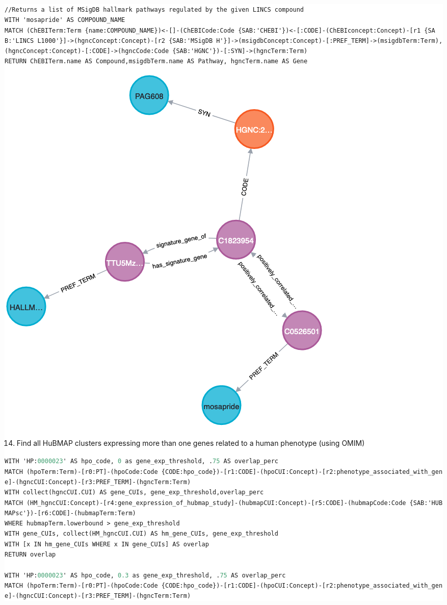 ```graphql
//Returns a list of MSigDB hallmark pathways regulated by the given LINCS compound
WITH 'mosapride' AS COMPOUND_NAME
MATCH (ChEBITerm:Term {name:COMPOUND_NAME})<-[]-(ChEBICode:Code {SAB:'CHEBI'})<-[:CODE]-(ChEBIconcept:Concept)-[r1 {SAB:'LINCS L1000'}]->(hgncConcept:Concept)-[r2 {SAB:'MSigDB H'}]->(msigdbConcept:Concept)-[:PREF_TERM]->(msigdbTerm:Term),
(hgncConcept:Concept)-[:CODE]->(hgncCode:Code {SAB:'HGNC'})-[:SYN]->(hgncTerm:Term)
RETURN ChEBITerm.name AS Compound,msigdbTerm.name AS Pathway, hgncTerm.name AS Gene
```

![graph.png](https://github.com/TaylorResearchLab/CFDIKG/blob/master/Tutorials/CFDE_Hackathons/tutorial_images/graph.png)

14. Find all HuBMAP clusters expressing more than one genes related to a human phenotype (using OMIM)

```graphql
WITH 'HP:0000023' AS hpo_code, 0 as gene_exp_threshold, .75 AS overlap_perc
MATCH (hpoTerm:Term)-[r0:PT]-(hpoCode:Code {CODE:hpo_code})-[r1:CODE]-(hpoCUI:Concept)-[r2:phenotype_associated_with_gene]-(hgncCUI:Concept)-[r3:PREF_TERM]-(hgncTerm:Term) 
WITH collect(hgncCUI.CUI) AS gene_CUIs, gene_exp_threshold,overlap_perc
MATCH (HM_hgncCUI:Concept)-[r4:gene_expression_of_hubmap_study]-(hubmapCUI:Concept)-[r5:CODE]-(hubmapCode:Code {SAB:'HUBMAPsc'})-[r6:CODE]-(hubmapTerm:Term) 
WHERE hubmapTerm.lowerbound > gene_exp_threshold
WITH gene_CUIs, collect(HM_hgncCUI.CUI) AS hm_gene_CUIs, gene_exp_threshold
WITH [x IN hm_gene_CUIs WHERE x IN gene_CUIs] AS overlap
RETURN overlap

WITH 'HP:0000023' AS hpo_code, 0.3 as gene_exp_threshold, .75 AS overlap_perc
MATCH (hpoTerm:Term)-[r0:PT]-(hpoCode:Code {CODE:hpo_code})-[r1:CODE]-(hpoCUI:Concept)-[r2:phenotype_associated_with_gene]-(hgncCUI:Concept)-[r3:PREF_TERM]-(hgncTerm:Term) 
```